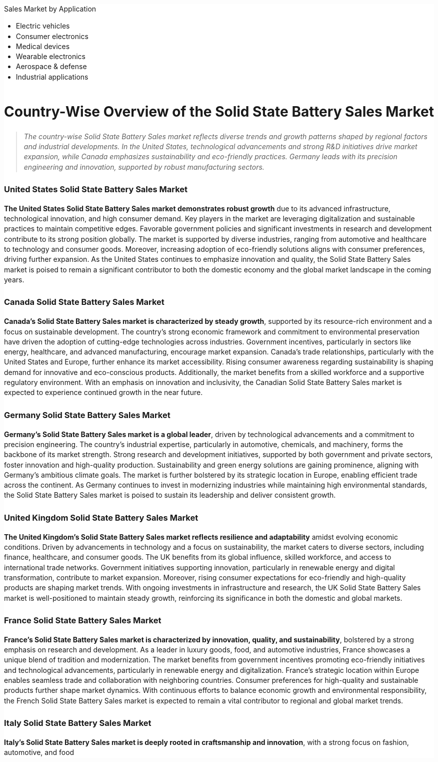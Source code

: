 Sales Market by Application</h3><ul><li>Electric vehicles</li><li>Consumer electronics</li><li>Medical devices</li><li>Wearable electronics</li><li>Aerospace & defense</li><li>Industrial applications</li></ul><h1><span class="">Country-Wise Overview of the Solid State Battery Sales Market<br /></span></h1><blockquote><p><em><span class="">The country-wise Solid State Battery Sales market reflects diverse trends and growth patterns shaped by regional factors and industrial developments. In the United States, technological advancements and strong R&amp;D initiatives drive market expansion, while Canada emphasizes sustainability and eco-friendly practices. Germany leads with its precision engineering and innovation, supported by robust manufacturing sectors.</span></em></p></blockquote><h3><strong>United States Solid State Battery Sales Market</strong></h3><p><strong>The United States Solid State Battery Sales market demonstrates robust growth</strong> due to its advanced infrastructure, technological innovation, and high consumer demand. Key players in the market are leveraging digitalization and sustainable practices to maintain competitive edges. Favorable government policies and significant investments in research and development contribute to its strong position globally. The market is supported by diverse industries, ranging from automotive and healthcare to technology and consumer goods. Moreover, increasing adoption of eco-friendly solutions aligns with consumer preferences, driving further expansion. As the United States continues to emphasize innovation and quality, the Solid State Battery Sales market is poised to remain a significant contributor to both the domestic economy and the global market landscape in the coming years.</p><h3><strong>Canada Solid State Battery Sales Market</strong></h3><p><strong>Canada&rsquo;s Solid State Battery Sales market is characterized by steady growth</strong>, supported by its resource-rich environment and a focus on sustainable development. The country&rsquo;s strong economic framework and commitment to environmental preservation have driven the adoption of cutting-edge technologies across industries. Government incentives, particularly in sectors like energy, healthcare, and advanced manufacturing, encourage market expansion. Canada&rsquo;s trade relationships, particularly with the United States and Europe, further enhance its market accessibility. Rising consumer awareness regarding sustainability is shaping demand for innovative and eco-conscious products. Additionally, the market benefits from a skilled workforce and a supportive regulatory environment. With an emphasis on innovation and inclusivity, the Canadian Solid State Battery Sales market is expected to experience continued growth in the near future.</p><h3><strong>Germany Solid State Battery Sales Market</strong></h3><p><strong>Germany&rsquo;s Solid State Battery Sales market is a global leader</strong>, driven by technological advancements and a commitment to precision engineering. The country&rsquo;s industrial expertise, particularly in automotive, chemicals, and machinery, forms the backbone of its market strength. Strong research and development initiatives, supported by both government and private sectors, foster innovation and high-quality production. Sustainability and green energy solutions are gaining prominence, aligning with Germany&rsquo;s ambitious climate goals. The market is further bolstered by its strategic location in Europe, enabling efficient trade across the continent. As Germany continues to invest in modernizing industries while maintaining high environmental standards, the Solid State Battery Sales market is poised to sustain its leadership and deliver consistent growth.</p><h3><strong>United Kingdom Solid State Battery Sales Market</strong></h3><p><strong>The United Kingdom&rsquo;s Solid State Battery Sales market reflects resilience and adaptability</strong> amidst evolving economic conditions. Driven by advancements in technology and a focus on sustainability, the market caters to diverse sectors, including finance, healthcare, and consumer goods. The UK benefits from its global influence, skilled workforce, and access to international trade networks. Government initiatives supporting innovation, particularly in renewable energy and digital transformation, contribute to market expansion. Moreover, rising consumer expectations for eco-friendly and high-quality products are shaping market trends. With ongoing investments in infrastructure and research, the UK Solid State Battery Sales market is well-positioned to maintain steady growth, reinforcing its significance in both the domestic and global markets.</p><h3><strong>France Solid State Battery Sales Market</strong></h3><p><strong>France&rsquo;s Solid State Battery Sales market is characterized by innovation, quality, and sustainability</strong>, bolstered by a strong emphasis on research and development. As a leader in luxury goods, food, and automotive industries, France showcases a unique blend of tradition and modernization. The market benefits from government incentives promoting eco-friendly initiatives and technological advancements, particularly in renewable energy and digitalization. France&rsquo;s strategic location within Europe enables seamless trade and collaboration with neighboring countries. Consumer preferences for high-quality and sustainable products further shape market dynamics. With continuous efforts to balance economic growth and environmental responsibility, the French Solid State Battery Sales market is expected to remain a vital contributor to regional and global market trends.</p><h3><strong>Italy Solid State Battery Sales Market</strong></h3><p><strong>Italy&rsquo;s Solid State Battery Sales market is deeply rooted in craftsmanship and innovation</strong>, with a strong focus on fashion, automotive, and food